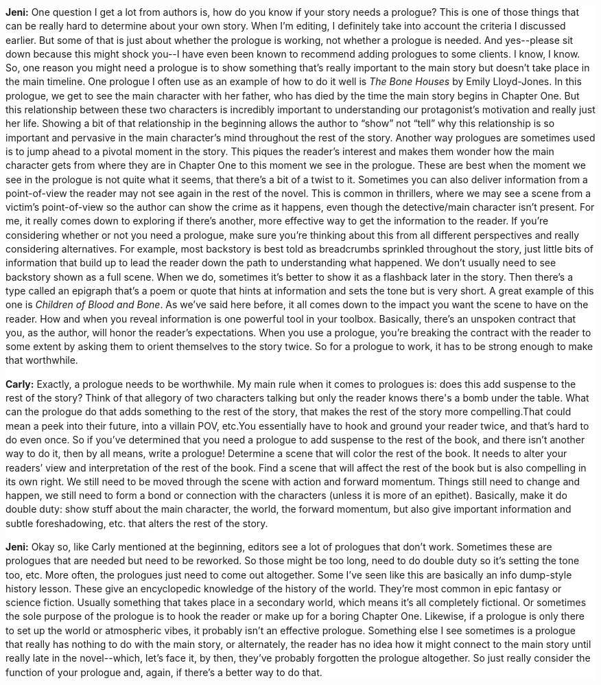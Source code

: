 **Jeni:** One question I get a lot from authors is, how do you know if your story needs a prologue? This is one of those things that can be really hard to determine about your own story. When I’m editing, I definitely take into account the criteria I discussed earlier. But some of that is just about whether the prologue is working, not whether a prologue is needed. And yes--please sit down because this might shock you--I have even been known to recommend adding prologues to some clients. I know, I know. So, one reason you might need a prologue is to show something that’s really important to the main story but doesn’t take place in the main timeline. One prologue I often use as an example of how to do it well is _The Bone Houses_ by Emily Lloyd-Jones. In this prologue, we get to see the main character with her father, who has died by the time the main story begins in Chapter One. But this relationship between these two characters is incredibly important to understanding our protagonist’s motivation and really just her life. Showing a bit of that relationship in the beginning allows the author to “show” not “tell” why this relationship is so important and pervasive in the main character’s mind throughout the rest of the story. Another way prologues are sometimes used is to jump ahead to a pivotal moment in the story. This piques the reader’s interest and makes them wonder how the main character gets from where they are in Chapter One to this moment we see in the prologue. These are best when the moment we see in the prologue is not quite what it seems, that there’s a bit of a twist to it. Sometimes you can also deliver information from a point-of-view the reader may not see again in the rest of the novel. This is common in thrillers, where we may see a scene from a victim’s point-of-view so the author can show the crime as it happens, even though the detective/main character isn’t present. For me, it really comes down to exploring if there’s another, more effective way to get the information to the reader. If you’re considering whether or not you need a prologue, make sure you’re thinking about this from all different perspectives and really considering alternatives. For example, most backstory is best told as breadcrumbs sprinkled throughout the story, just little bits of information that build up to lead the reader down the path to understanding what happened. We don’t usually need to see backstory shown as a full scene. When we do, sometimes it’s better to show it as a flashback later in the story. Then there’s a type called an epigraph that’s a poem or quote that hints at information and sets the tone but is very short. A great example of this one is _Children of Blood and Bone_. As we’ve said here before, it all comes down to the impact you want the scene to have on the reader. How and when you reveal information is one powerful tool in your toolbox. Basically, there’s an unspoken contract that you, as the author, will honor the reader’s expectations. When you use a prologue, you’re breaking the contract with the reader to some extent by asking them to orient themselves to the story twice. So for a prologue to work, it has to be strong enough to make that worthwhile.

**Carly:** Exactly, a prologue needs to be worthwhile. My main rule when it comes to prologues is: does this add suspense to the rest of the story? Think of that allegory of two characters talking but only the reader knows there's a bomb under the table. What can the prologue do that adds something to the rest of the story, that makes the rest of the story more compelling.That could mean a peek into their future, into a villain POV, etc.You essentially have to hook and ground your reader twice, and that’s hard to do even once. So if you’ve determined that you need a prologue to add suspense to the rest of the book, and there isn’t another way to do it, then by all means, write a prologue! Determine a scene that will color the rest of the book. It needs to alter your readers’ view and interpretation of the rest of the book. Find a scene that will affect the rest of the book but is also compelling in its own right. We still need to be moved through the scene with action and forward momentum. Things still need to change and happen, we still need to form a bond or connection with the characters (unless it is more of an epithet). Basically, make it do double duty: show stuff about the main character, the world, the forward momentum, but also give important information and subtle foreshadowing, etc. that alters the rest of the story.

**Jeni:** Okay so, like Carly mentioned at the beginning, editors see a lot of prologues that don’t work. Sometimes these are prologues that are needed but need to be reworked. So those might be too long, need to do double duty so it’s setting the tone too, etc. More often, the prologues just need to come out altogether. Some I’ve seen like this are basically an info dump-style history lesson. These give an encyclopedic knowledge of the history of the world. They’re most common in epic fantasy or science fiction. Usually something that takes place in a secondary world, which means it’s all completely fictional. Or sometimes the sole purpose of the prologue is to hook the reader or make up for a boring Chapter One. Likewise, if a prologue is only there to set up the world or atmospheric vibes, it probably isn’t an effective prologue. Something else I see sometimes is a prologue that really has nothing to do with the main story, or alternately, the reader has no idea how it might connect to the main story until really late in the novel--which, let’s face it, by then, they’ve probably forgotten the prologue altogether. So just really consider the function of your prologue and, again, if there’s a better way to do that. 
